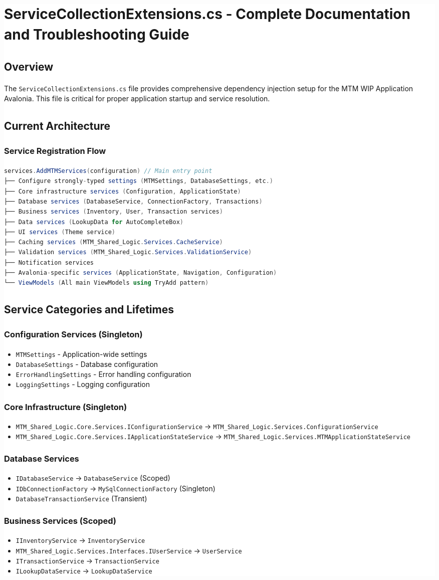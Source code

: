 # ServiceCollectionExtensions.cs - Complete Documentation and Troubleshooting Guide

## Overview

The `ServiceCollectionExtensions.cs` file provides comprehensive dependency injection setup for the MTM WIP Application Avalonia. This file is critical for proper application startup and service resolution.

## Current Architecture

### Service Registration Flow

```csharp
services.AddMTMServices(configuration) // Main entry point
├── Configure strongly-typed settings (MTMSettings, DatabaseSettings, etc.)
├── Core infrastructure services (Configuration, ApplicationState)
├── Database services (DatabaseService, ConnectionFactory, Transactions)
├── Business services (Inventory, User, Transaction services)
├── Data services (LookupData for AutoCompleteBox)
├── UI services (Theme service)
├── Caching services (MTM_Shared_Logic.Services.CacheService)
├── Validation services (MTM_Shared_Logic.Services.ValidationService)
├── Notification services
├── Avalonia-specific services (ApplicationState, Navigation, Configuration)
└── ViewModels (All main ViewModels using TryAdd pattern)
```

## Service Categories and Lifetimes

### Configuration Services (Singleton)
- `MTMSettings` - Application-wide settings
- `DatabaseSettings` - Database configuration
- `ErrorHandlingSettings` - Error handling configuration  
- `LoggingSettings` - Logging configuration

### Core Infrastructure (Singleton)
- `MTM_Shared_Logic.Core.Services.IConfigurationService` → `MTM_Shared_Logic.Services.ConfigurationService`
- `MTM_Shared_Logic.Core.Services.IApplicationStateService` → `MTM_Shared_Logic.Services.MTMApplicationStateService`

### Database Services
- `IDatabaseService` → `DatabaseService` (Scoped)
- `IDbConnectionFactory` → `MySqlConnectionFactory` (Singleton)
- `DatabaseTransactionService` (Transient)

### Business Services (Scoped)
- `IInventoryService` → `InventoryService`
- `MTM_Shared_Logic.Services.Interfaces.IUserService` → `UserService`
- `ITransactionService` → `TransactionService`
- `ILookupDataService` → `LookupDataService`
